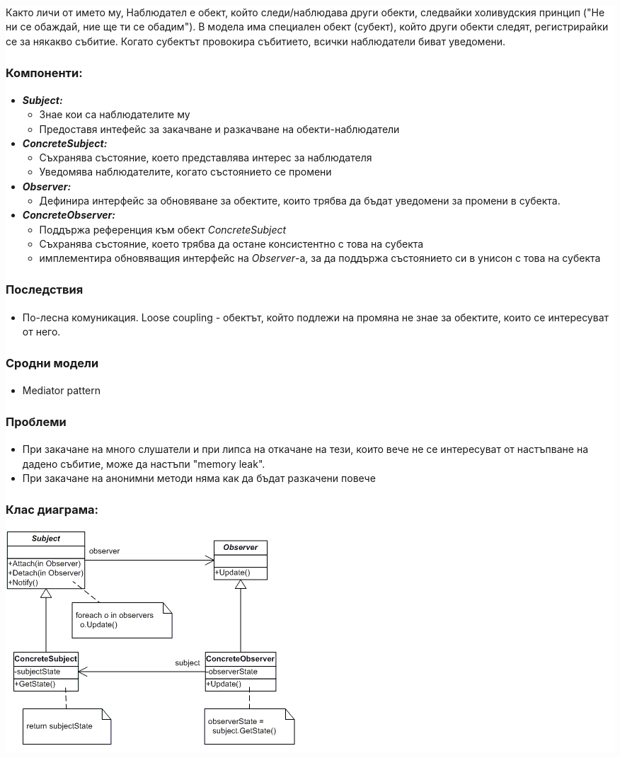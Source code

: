 Както личи от името му, Наблюдател е обект, който следи/наблюдава други обекти, следвайки холивудския принцип ("Не ни се обаждай, ние ще ти се обадим"). В модела има специален обект (субект), който други обекти следят, регистрирайки се за някакво събитие. Когато субектът провокира събитието, всички наблюдатели биват уведомени.

### Компоненти:
 * *__Subject:__*
   * Знае кои са наблюдателите му
   * Предоставя интефейс за закачване и разкачване на обекти-наблюдатели
 * *__ConcreteSubject:__*
   * Съхранява състояние, което представлява интерес за наблюдателя
   * Уведомява наблюдателите, когато състоянието се промени
 * *__Observer:__*
   * Дефинира интерфейс за обновяване за обектите, които трябва да бъдат уведомени за промени в субекта.
 * *__ConcreteObserver:__*
   * Поддържа референция към обект *ConcreteSubject*
   * Съхранява състояние, което трябва да остане консистентно с това на субекта
   * имплементира обновяващия интерфейс на *Observer*-a, за да поддържа състоянието си в унисон с това на субекта

### Последствия
* По-лесна комуникация. Loose coupling - обектът, който подлежи на промяна не знае за обектите, които се интересуват от него.

### Сродни модели
* Mediator pattern

### Проблеми
* При закачане на много слушатели и при липса на откачане на тези, които вече не се интересуват от настъпване на дадено събитие, може да настъпи "memory leak". 
* При закачане на анонимни методи няма как да бъдат разкачени повече

### Клас диаграма:
![alt text](https://raw.githubusercontent.com/tddold/Telerik-Academy/master/Programming%20with%20C%23/4.%20High-Quality-Code/HW/17.%20Design%20Patterns/Homework/Behavioral/images/Observer.gif "Observer Design Pattern UML Diagram")
